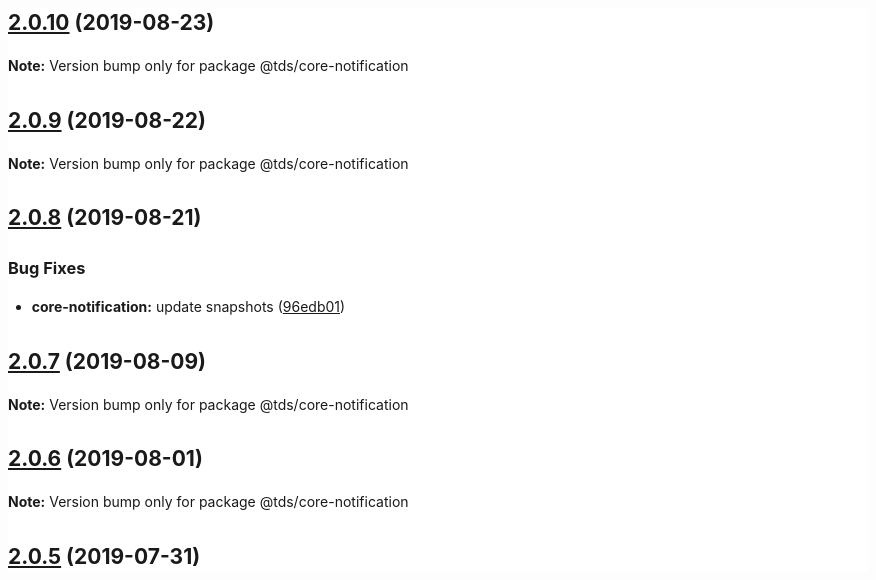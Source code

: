 



## [2.0.10](https://github.com/telusdigital/tds/compare/@tds/core-notification@2.0.9...@tds/core-notification@2.0.10) (2019-08-23)

**Note:** Version bump only for package @tds/core-notification





## [2.0.9](https://github.com/telusdigital/tds/compare/@tds/core-notification@2.0.8...@tds/core-notification@2.0.9) (2019-08-22)

**Note:** Version bump only for package @tds/core-notification





## [2.0.8](https://github.com/telusdigital/tds/compare/@tds/core-notification@2.0.7...@tds/core-notification@2.0.8) (2019-08-21)


### Bug Fixes

* **core-notification:** update snapshots ([96edb01](https://github.com/telusdigital/tds/commit/96edb01))





## [2.0.7](https://github.com/telusdigital/tds/compare/@tds/core-notification@2.0.6...@tds/core-notification@2.0.7) (2019-08-09)

**Note:** Version bump only for package @tds/core-notification





## [2.0.6](https://github.com/telusdigital/tds/compare/@tds/core-notification@2.0.5...@tds/core-notification@2.0.6) (2019-08-01)

**Note:** Version bump only for package @tds/core-notification





## [2.0.5](https://github.com/telusdigital/tds/compare/@tds/core-notification@2.0.4...@tds/core-notification@2.0.5) (2019-07-31)
